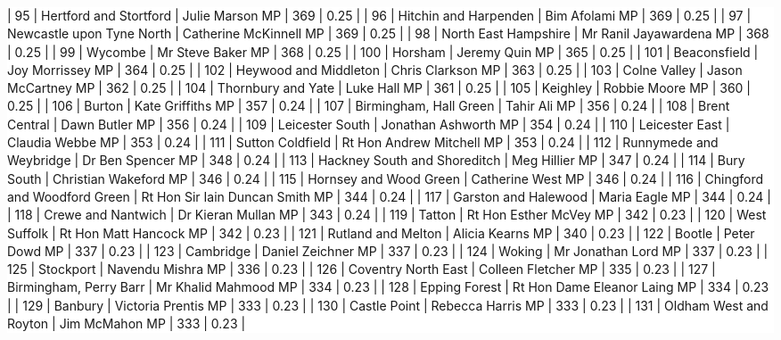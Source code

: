 | 95 | Hertford and Stortford | Julie Marson MP | 369 | 0.25 |
| 96 | Hitchin and Harpenden | Bim Afolami MP | 369 | 0.25 |
| 97 | Newcastle upon Tyne North | Catherine McKinnell MP | 369 | 0.25 |
| 98 | North East Hampshire | Mr Ranil Jayawardena MP | 368 | 0.25 |
| 99 | Wycombe | Mr Steve Baker MP | 368 | 0.25 |
| 100 | Horsham | Jeremy Quin MP | 365 | 0.25 |
| 101 | Beaconsfield | Joy Morrissey MP | 364 | 0.25 |
| 102 | Heywood and Middleton | Chris Clarkson MP | 363 | 0.25 |
| 103 | Colne Valley | Jason McCartney MP | 362 | 0.25 |
| 104 | Thornbury and Yate | Luke Hall MP | 361 | 0.25 |
| 105 | Keighley | Robbie Moore MP | 360 | 0.25 |
| 106 | Burton | Kate Griffiths MP | 357 | 0.24 |
| 107 | Birmingham, Hall Green | Tahir Ali MP | 356 | 0.24 |
| 108 | Brent Central | Dawn Butler MP | 356 | 0.24 |
| 109 | Leicester South | Jonathan Ashworth MP | 354 | 0.24 |
| 110 | Leicester East | Claudia Webbe MP | 353 | 0.24 |
| 111 | Sutton Coldfield | Rt Hon Andrew Mitchell MP | 353 | 0.24 |
| 112 | Runnymede and Weybridge | Dr Ben Spencer MP | 348 | 0.24 |
| 113 | Hackney South and Shoreditch | Meg Hillier MP | 347 | 0.24 |
| 114 | Bury South | Christian Wakeford MP | 346 | 0.24 |
| 115 | Hornsey and Wood Green | Catherine West MP | 346 | 0.24 |
| 116 | Chingford and Woodford Green | Rt Hon Sir Iain Duncan Smith MP | 344 | 0.24 |
| 117 | Garston and Halewood | Maria Eagle MP | 344 | 0.24 |
| 118 | Crewe and Nantwich | Dr Kieran Mullan MP | 343 | 0.24 |
| 119 | Tatton | Rt Hon Esther McVey MP | 342 | 0.23 |
| 120 | West Suffolk | Rt Hon Matt Hancock MP | 342 | 0.23 |
| 121 | Rutland and Melton | Alicia Kearns MP | 340 | 0.23 |
| 122 | Bootle | Peter Dowd MP | 337 | 0.23 |
| 123 | Cambridge | Daniel Zeichner MP | 337 | 0.23 |
| 124 | Woking | Mr Jonathan Lord MP | 337 | 0.23 |
| 125 | Stockport | Navendu Mishra MP | 336 | 0.23 |
| 126 | Coventry North East | Colleen Fletcher MP | 335 | 0.23 |
| 127 | Birmingham, Perry Barr | Mr Khalid Mahmood MP | 334 | 0.23 |
| 128 | Epping Forest | Rt Hon Dame Eleanor Laing MP | 334 | 0.23 |
| 129 | Banbury | Victoria Prentis MP | 333 | 0.23 |
| 130 | Castle Point | Rebecca Harris MP | 333 | 0.23 |
| 131 | Oldham West and Royton | Jim McMahon MP | 333 | 0.23 |